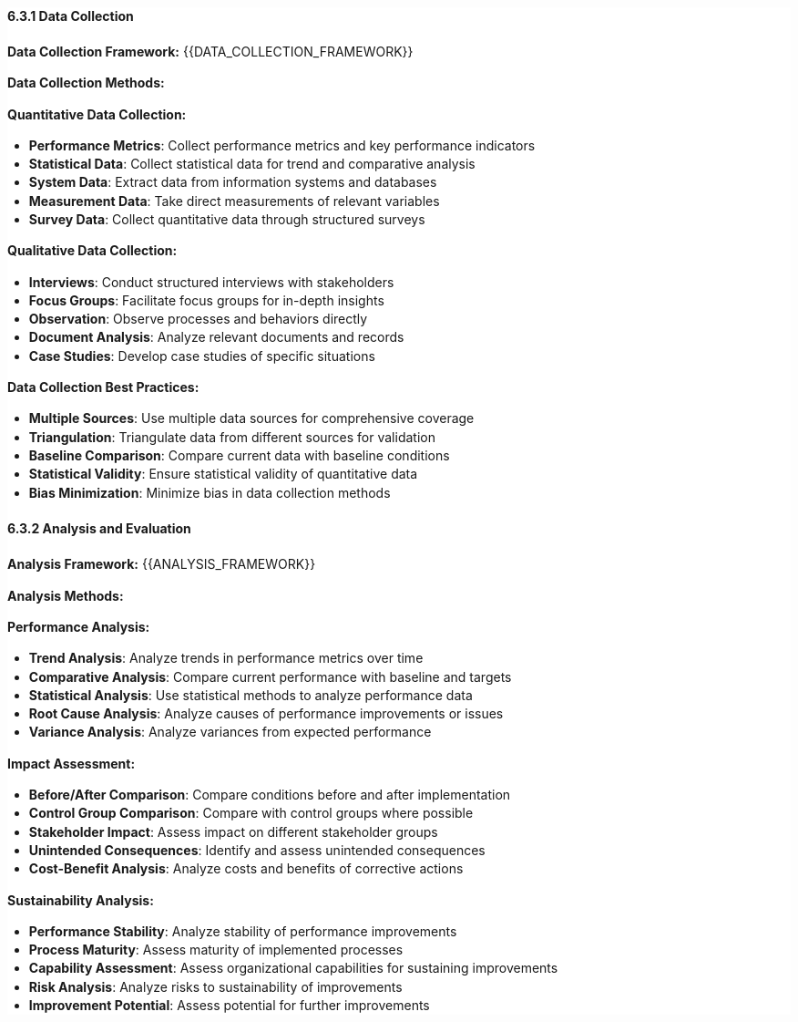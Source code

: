 #### 6.3.1 Data Collection

**Data Collection Framework:**
{{DATA_COLLECTION_FRAMEWORK}}

**Data Collection Methods:**

**Quantitative Data Collection:**
- **Performance Metrics**: Collect performance metrics and key performance indicators
- **Statistical Data**: Collect statistical data for trend and comparative analysis
- **System Data**: Extract data from information systems and databases
- **Measurement Data**: Take direct measurements of relevant variables
- **Survey Data**: Collect quantitative data through structured surveys

**Qualitative Data Collection:**
- **Interviews**: Conduct structured interviews with stakeholders
- **Focus Groups**: Facilitate focus groups for in-depth insights
- **Observation**: Observe processes and behaviors directly
- **Document Analysis**: Analyze relevant documents and records
- **Case Studies**: Develop case studies of specific situations

**Data Collection Best Practices:**
- **Multiple Sources**: Use multiple data sources for comprehensive coverage
- **Triangulation**: Triangulate data from different sources for validation
- **Baseline Comparison**: Compare current data with baseline conditions
- **Statistical Validity**: Ensure statistical validity of quantitative data
- **Bias Minimization**: Minimize bias in data collection methods

#### 6.3.2 Analysis and Evaluation

**Analysis Framework:**
{{ANALYSIS_FRAMEWORK}}

**Analysis Methods:**

**Performance Analysis:**
- **Trend Analysis**: Analyze trends in performance metrics over time
- **Comparative Analysis**: Compare current performance with baseline and targets
- **Statistical Analysis**: Use statistical methods to analyze performance data
- **Root Cause Analysis**: Analyze causes of performance improvements or issues
- **Variance Analysis**: Analyze variances from expected performance

**Impact Assessment:**
- **Before/After Comparison**: Compare conditions before and after implementation
- **Control Group Comparison**: Compare with control groups where possible
- **Stakeholder Impact**: Assess impact on different stakeholder groups
- **Unintended Consequences**: Identify and assess unintended consequences
- **Cost-Benefit Analysis**: Analyze costs and benefits of corrective actions

**Sustainability Analysis:**
- **Performance Stability**: Analyze stability of performance improvements
- **Process Maturity**: Assess maturity of implemented processes
- **Capability Assessment**: Assess organizational capabilities for sustaining improvements
- **Risk Analysis**: Analyze risks to sustainability of improvements
- **Improvement Potential**: Assess potential for further improvements
